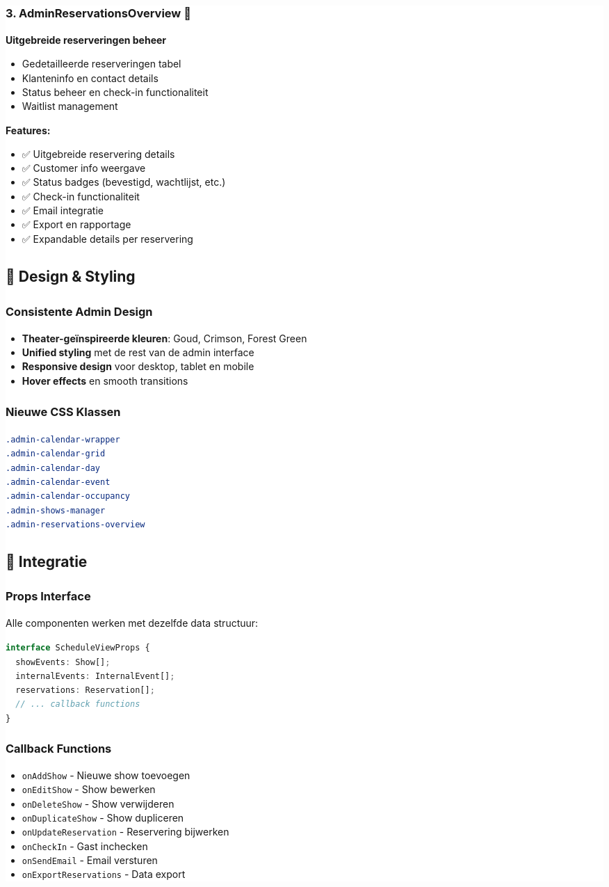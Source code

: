 ### 3. AdminReservationsOverview 🎫
**Uitgebreide reserveringen beheer**
- Gedetailleerde reserveringen tabel
- Klanteninfo en contact details
- Status beheer en check-in functionaliteit
- Waitlist management

**Features:**
- ✅ Uitgebreide reservering details
- ✅ Customer info weergave
- ✅ Status badges (bevestigd, wachtlijst, etc.)
- ✅ Check-in functionaliteit
- ✅ Email integratie
- ✅ Export en rapportage
- ✅ Expandable details per reservering

## 🎨 Design & Styling

### Consistente Admin Design
- **Theater-geïnspireerde kleuren**: Goud, Crimson, Forest Green
- **Unified styling** met de rest van de admin interface
- **Responsive design** voor desktop, tablet en mobile
- **Hover effects** en smooth transitions

### Nieuwe CSS Klassen
```css
.admin-calendar-wrapper
.admin-calendar-grid
.admin-calendar-day
.admin-calendar-event
.admin-calendar-occupancy
.admin-shows-manager
.admin-reservations-overview
```

## 🔗 Integratie

### Props Interface
Alle componenten werken met dezelfde data structuur:
```typescript
interface ScheduleViewProps {
  showEvents: Show[];
  internalEvents: InternalEvent[];
  reservations: Reservation[];
  // ... callback functions
}
```

### Callback Functions
- `onAddShow` - Nieuwe show toevoegen
- `onEditShow` - Show bewerken
- `onDeleteShow` - Show verwijderen
- `onDuplicateShow` - Show dupliceren
- `onUpdateReservation` - Reservering bijwerken
- `onCheckIn` - Gast inchecken
- `onSendEmail` - Email versturen
- `onExportReservations` - Data export

